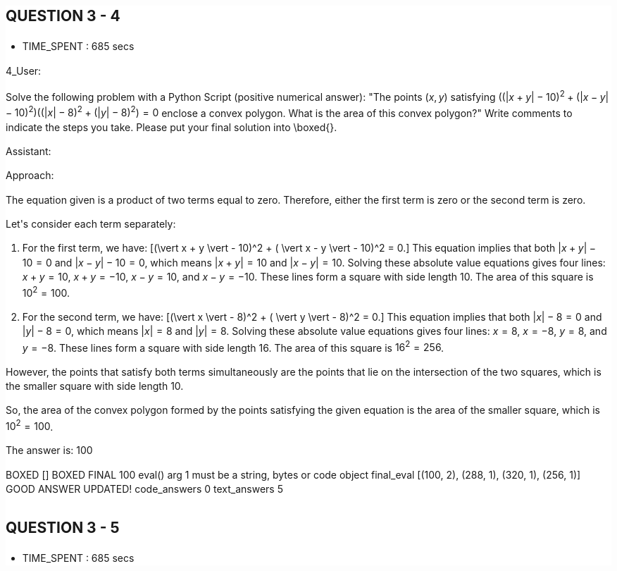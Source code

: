 

## QUESTION 3 - 4 
- TIME_SPENT : 685 secs

4_User:

Solve the following problem with a Python Script (positive numerical answer):
"The points $\left(x, y\right)$ satisfying $((\vert x + y \vert - 10)^2 + ( \vert x - y \vert - 10)^2)((\vert x \vert - 8)^2 + ( \vert y \vert - 8)^2) = 0$ enclose a convex polygon. What is the area of this convex polygon?"
Write comments to indicate the steps you take. Please put your final solution into \boxed{}.

Assistant:

Approach:



The equation given is a product of two terms equal to zero. Therefore, either the first term is zero or the second term is zero. 

Let's consider each term separately:

1. For the first term, we have:
\[(\vert x + y \vert - 10)^2 + ( \vert x - y \vert - 10)^2 = 0.\]
This equation implies that both $\vert x + y \vert - 10 = 0$ and $\vert x - y \vert - 10 = 0$, which means $\vert x + y \vert = 10$ and $\vert x - y \vert = 10$.
Solving these absolute value equations gives four lines: $x + y = 10$, $x + y = -10$, $x - y = 10$, and $x - y = -10$.
These lines form a square with side length 10. The area of this square is $10^2 = 100$.

2. For the second term, we have:
\[(\vert x \vert - 8)^2 + ( \vert y \vert - 8)^2 = 0.\]
This equation implies that both $\vert x \vert - 8 = 0$ and $\vert y \vert - 8 = 0$, which means $\vert x \vert = 8$ and $\vert y \vert = 8$.
Solving these absolute value equations gives four lines: $x = 8$, $x = -8$, $y = 8$, and $y = -8$.
These lines form a square with side length 16. The area of this square is $16^2 = 256$.

However, the points that satisfy both terms simultaneously are the points that lie on the intersection of the two squares, which is the smaller square with side length 10.

So, the area of the convex polygon formed by the points satisfying the given equation is the area of the smaller square, which is $10^2 = 100$.

The answer is: $100$

BOXED []
BOXED FINAL 100
eval() arg 1 must be a string, bytes or code object final_eval
[(100, 2), (288, 1), (320, 1), (256, 1)]
GOOD ANSWER UPDATED!
code_answers 0 text_answers 5



## QUESTION 3 - 5 
- TIME_SPENT : 685 secs
